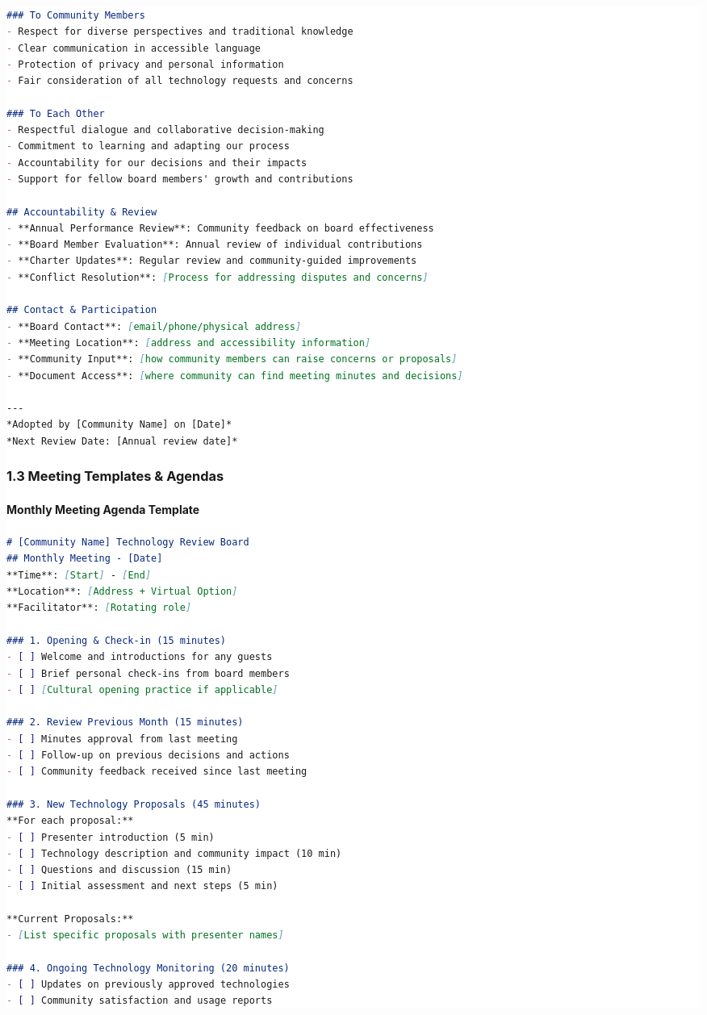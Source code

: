 ```markdown
### To Community Members
- Respect for diverse perspectives and traditional knowledge
- Clear communication in accessible language
- Protection of privacy and personal information
- Fair consideration of all technology requests and concerns

### To Each Other
- Respectful dialogue and collaborative decision-making
- Commitment to learning and adapting our process
- Accountability for our decisions and their impacts
- Support for fellow board members' growth and contributions

## Accountability & Review
- **Annual Performance Review**: Community feedback on board effectiveness
- **Board Member Evaluation**: Annual review of individual contributions
- **Charter Updates**: Regular review and community-guided improvements
- **Conflict Resolution**: [Process for addressing disputes and concerns]

## Contact & Participation
- **Board Contact**: [email/phone/physical address]
- **Meeting Location**: [address and accessibility information]
- **Community Input**: [how community members can raise concerns or proposals]
- **Document Access**: [where community can find meeting minutes and decisions]

---
*Adopted by [Community Name] on [Date]*
*Next Review Date: [Annual review date]*
```

### **1.3 Meeting Templates & Agendas**

#### **Monthly Meeting Agenda Template**

```markdown
# [Community Name] Technology Review Board
## Monthly Meeting - [Date]
**Time**: [Start] - [End]  
**Location**: [Address + Virtual Option]
**Facilitator**: [Rotating role]

### 1. Opening & Check-in (15 minutes)
- [ ] Welcome and introductions for any guests
- [ ] Brief personal check-ins from board members
- [ ] [Cultural opening practice if applicable]

### 2. Review Previous Month (15 minutes)
- [ ] Minutes approval from last meeting
- [ ] Follow-up on previous decisions and actions
- [ ] Community feedback received since last meeting

### 3. New Technology Proposals (45 minutes)
**For each proposal:**
- [ ] Presenter introduction (5 min)
- [ ] Technology description and community impact (10 min)
- [ ] Questions and discussion (15 min)
- [ ] Initial assessment and next steps (5 min)

**Current Proposals:**
- [List specific proposals with presenter names]

### 4. Ongoing Technology Monitoring (20 minutes)
- [ ] Updates on previously approved technologies
- [ ] Community satisfaction and usage reports
```